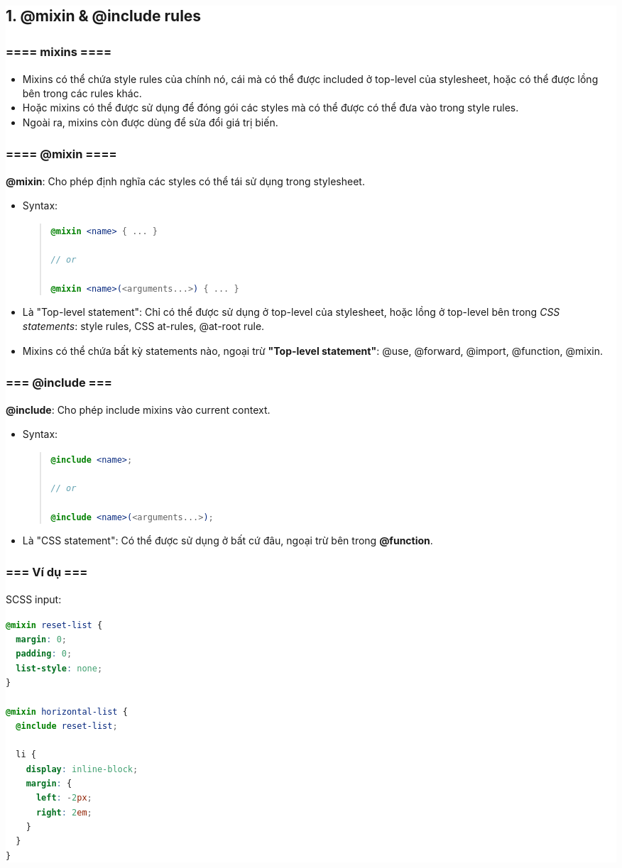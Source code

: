 ## 1. @mixin & @include rules

### ==== mixins ====

- Mixins có thể chứa style rules của chính nó, cái mà có thể được included ở top-level của stylesheet, hoặc có thể được lồng bên trong các rules khác.  
- Hoặc mixins có thể được sử dụng để đóng gói các styles mà có thể được có thể đưa vào trong style rules.  
- Ngoài ra, mixins còn được dùng để sửa đổi giá trị biến.  

### ==== @mixin ====

**@mixin**: Cho phép định nghĩa các styles có thể tái sử dụng trong stylesheet.  

- Syntax:  
    >```scss
    >@mixin <name> { ... }
    >
    >// or 
    >
    >@mixin <name>(<arguments...>) { ... }
    >```  

- Là "Top-level statement": Chỉ có thể được sử dụng ở top-level của stylesheet, hoặc lồng ở top-level bên trong *CSS statements*: style rules, CSS at-rules, @at-root rule.  
- Mixins có thể chứa bất kỳ statements nào, ngoại trừ **"Top-level statement"**: @use, @forward, @import, @function, @mixin.  

### === @include ===

**@include**: Cho phép include mixins vào current context.  

- Syntax:  
    >```scss
    >@include <name>;
    >
    >// or
    >
    >@include <name>(<arguments...>);
    >```

- Là "CSS statement": Có thể được sử dụng ở bất cứ đâu, ngoại trừ bên trong **@function**.  

### === Ví dụ ===

SCSS input:  
```scss
@mixin reset-list {
  margin: 0;
  padding: 0;
  list-style: none;
}

@mixin horizontal-list {
  @include reset-list;

  li {
    display: inline-block;
    margin: {
      left: -2px;
      right: 2em;
    }
  }
}

```